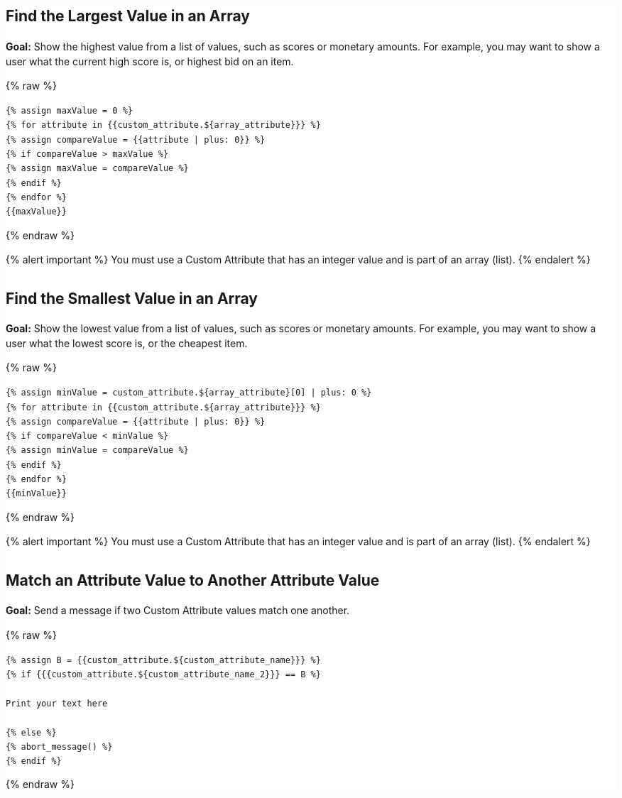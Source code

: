 ## Find the Largest Value in an Array

**Goal:** Show the highest value from a list of values, such as scores or monetary amounts. For example, you may want to show a user what the current high score is, or highest bid on an item.

{% raw %}

```liquid
{% assign maxValue = 0 %}
{% for attribute in {{custom_attribute.${array_attribute}}} %}
{% assign compareValue = {{attribute | plus: 0}} %}
{% if compareValue > maxValue %}
{% assign maxValue = compareValue %}
{% endif %}
{% endfor %}
{{maxValue}}
```

{% endraw %}

{% alert important %} You must use a Custom Attribute that has an integer value and is part of an array (list). {% endalert %}

## Find the Smallest Value in an Array

**Goal:** Show the lowest value from a list of values, such as scores or monetary amounts. For example, you may want to show a user what the lowest score is, or the cheapest item.

{% raw %}

```liquid
{% assign minValue = custom_attribute.${array_attribute}[0] | plus: 0 %}
{% for attribute in {{custom_attribute.${array_attribute}}} %}
{% assign compareValue = {{attribute | plus: 0}} %}
{% if compareValue < minValue %}
{% assign minValue = compareValue %}
{% endif %}
{% endfor %}
{{minValue}}
```

{% endraw %}

{% alert important %} You must use a Custom Attribute that has an integer value and is part of an array (list). {% endalert %}

## Match an Attribute Value to Another Attribute Value

**Goal:** Send a message if two Custom Attribute values match one another.

{% raw %}

```liquid
{% assign B = {{custom_attribute.${custom_attribute_name}}} %}
{% if {{{custom_attribute.${custom_attribute_name_2}}} == B %}

Print your text here

{% else %}
{% abort_message() %}
{% endif %}
```

{% endraw %}
